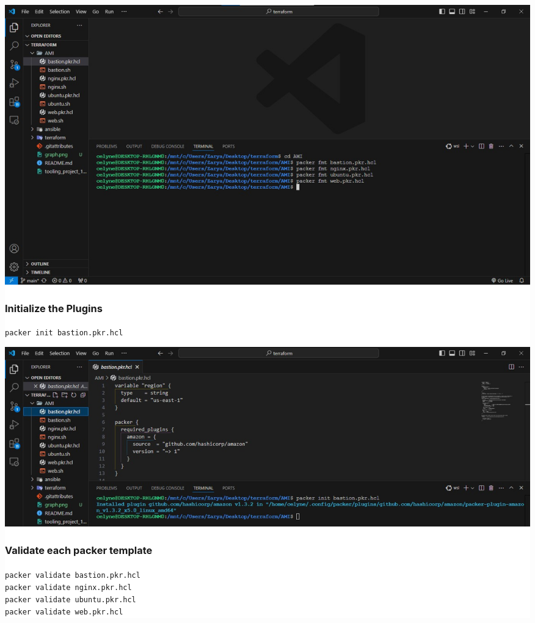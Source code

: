 ![](image/Bast.jpg)

### Initialize the Plugins

```bash
packer init bastion.pkr.hcl
```

![image](image/pinit.jpg)

### Validate each packer template

```bash
packer validate bastion.pkr.hcl
packer validate nginx.pkr.hcl
packer validate ubuntu.pkr.hcl
packer validate web.pkr.hcl
```
